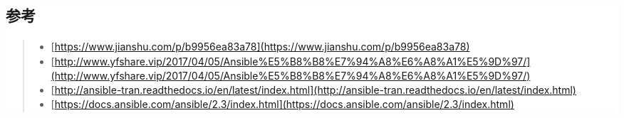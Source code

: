 ## 参考
> * [https://www.jianshu.com/p/b9956ea83a78](https://www.jianshu.com/p/b9956ea83a78)
> * [http://www.yfshare.vip/2017/04/05/Ansible%E5%B8%B8%E7%94%A8%E6%A8%A1%E5%9D%97/](http://www.yfshare.vip/2017/04/05/Ansible%E5%B8%B8%E7%94%A8%E6%A8%A1%E5%9D%97/)
> * [http://ansible-tran.readthedocs.io/en/latest/index.html](http://ansible-tran.readthedocs.io/en/latest/index.html)
> * [https://docs.ansible.com/ansible/2.3/index.html](https://docs.ansible.com/ansible/2.3/index.html)

